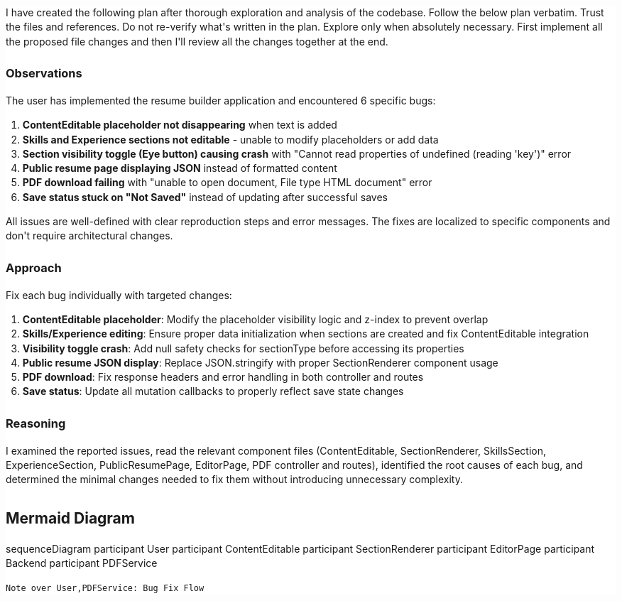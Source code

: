I have created the following plan after thorough exploration and analysis of the codebase. Follow the below plan verbatim. Trust the files and references. Do not re-verify what's written in the plan. Explore only when absolutely necessary. First implement all the proposed file changes and then I'll review all the changes together at the end.

### Observations

The user has implemented the resume builder application and encountered 6 specific bugs:

1. **ContentEditable placeholder not disappearing** when text is added
2. **Skills and Experience sections not editable** - unable to modify placeholders or add data
3. **Section visibility toggle (Eye button) causing crash** with "Cannot read properties of undefined (reading 'key')" error
4. **Public resume page displaying JSON** instead of formatted content
5. **PDF download failing** with "unable to open document, File type HTML document" error
6. **Save status stuck on "Not Saved"** instead of updating after successful saves

All issues are well-defined with clear reproduction steps and error messages. The fixes are localized to specific components and don't require architectural changes.

### Approach

Fix each bug individually with targeted changes:

1. **ContentEditable placeholder**: Modify the placeholder visibility logic and z-index to prevent overlap
2. **Skills/Experience editing**: Ensure proper data initialization when sections are created and fix ContentEditable integration
3. **Visibility toggle crash**: Add null safety checks for sectionType before accessing its properties
4. **Public resume JSON display**: Replace JSON.stringify with proper SectionRenderer component usage
5. **PDF download**: Fix response headers and error handling in both controller and routes
6. **Save status**: Update all mutation callbacks to properly reflect save state changes

### Reasoning

I examined the reported issues, read the relevant component files (ContentEditable, SectionRenderer, SkillsSection, ExperienceSection, PublicResumePage, EditorPage, PDF controller and routes), identified the root causes of each bug, and determined the minimal changes needed to fix them without introducing unnecessary complexity.

## Mermaid Diagram

sequenceDiagram
    participant User
    participant ContentEditable
    participant SectionRenderer
    participant EditorPage
    participant Backend
    participant PDFService
    
    Note over User,PDFService: Bug Fix Flow
    